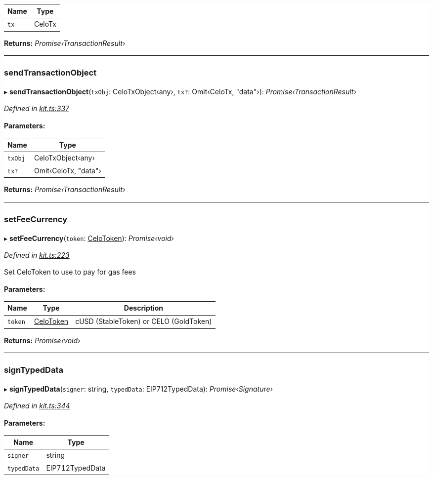 Name | Type |
------ | ------ |
`tx` | CeloTx |

**Returns:** *Promise‹TransactionResult›*

___

###  sendTransactionObject

▸ **sendTransactionObject**(`txObj`: CeloTxObject‹any›, `tx?`: Omit‹CeloTx, "data"›): *Promise‹TransactionResult›*

*Defined in [kit.ts:337](https://github.com/medhak1/celo-monorepo/blob/master/packages/sdk/contractkit/src/kit.ts#L337)*

**Parameters:**

Name | Type |
------ | ------ |
`txObj` | CeloTxObject‹any› |
`tx?` | Omit‹CeloTx, "data"› |

**Returns:** *Promise‹TransactionResult›*

___

###  setFeeCurrency

▸ **setFeeCurrency**(`token`: [CeloToken](../modules/_base_.md#celotoken)): *Promise‹void›*

*Defined in [kit.ts:223](https://github.com/medhak1/celo-monorepo/blob/master/packages/sdk/contractkit/src/kit.ts#L223)*

Set CeloToken to use to pay for gas fees

**Parameters:**

Name | Type | Description |
------ | ------ | ------ |
`token` | [CeloToken](../modules/_base_.md#celotoken) | cUSD (StableToken) or CELO (GoldToken)  |

**Returns:** *Promise‹void›*

___

###  signTypedData

▸ **signTypedData**(`signer`: string, `typedData`: EIP712TypedData): *Promise‹Signature›*

*Defined in [kit.ts:344](https://github.com/medhak1/celo-monorepo/blob/master/packages/sdk/contractkit/src/kit.ts#L344)*

**Parameters:**

Name | Type |
------ | ------ |
`signer` | string |
`typedData` | EIP712TypedData |
